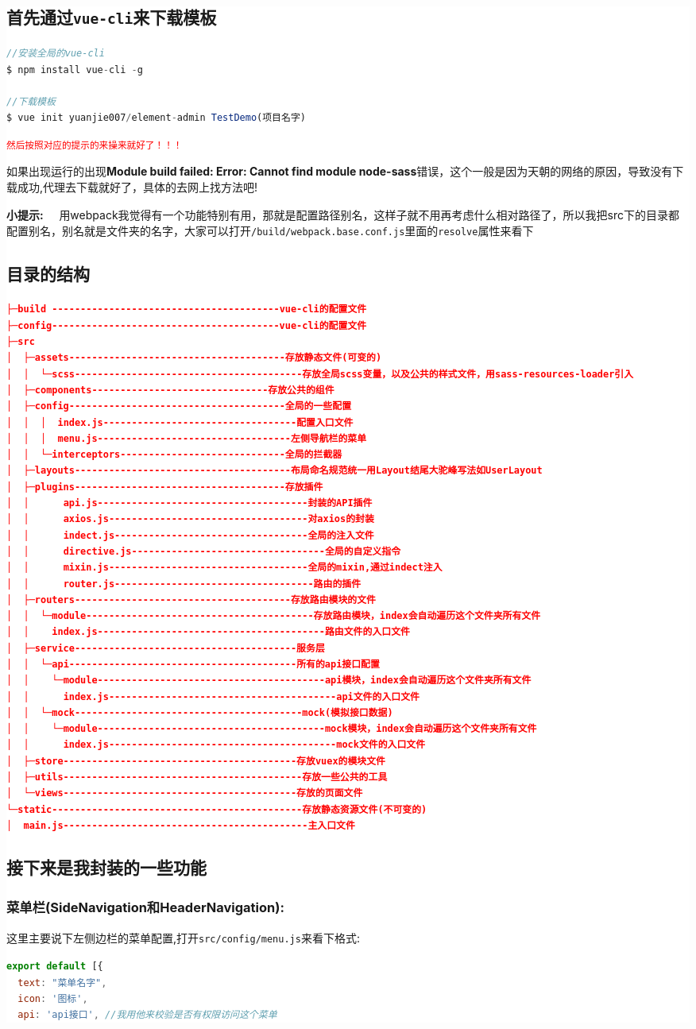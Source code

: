 ## 首先通过```vue-cli```来下载模板
```JavaScript
//安装全局的vue-cli
$ npm install vue-cli -g

//下载模板
$ vue init yuanjie007/element-admin TestDemo(项目名字)

```
<small style="color: red">然后按照对应的提示的来操来就好了！！！</small>

如果出现运行的出现**Module build failed: Error: Cannot find module node-sass**错误，这个一般是因为天朝的网络的原因，导致没有下载成功,代理去下载就好了，具体的去网上找方法吧!

**小提示:**
&nbsp;&nbsp;&nbsp;&nbsp;用webpack我觉得有一个功能特别有用，那就是配置路径别名，这样子就不用再考虑什么相对路径了，所以我把src下的目录都配置别名，别名就是文件夹的名字，大家可以打开```/build/webpack.base.conf.js```里面的```resolve```属性来看下

## 目录的结构
```json
├─build ----------------------------------------vue-cli的配置文件
├─config----------------------------------------vue-cli的配置文件
├─src
│  ├─assets--------------------------------------存放静态文件(可变的)
│  │  └─scss----------------------------------------存放全局scss变量，以及公共的样式文件，用sass-resources-loader引入
│  ├─components-------------------------------存放公共的组件
│  ├─config--------------------------------------全局的一些配置
│  │  │  index.js----------------------------------配置入口文件
│  │  │  menu.js----------------------------------左侧导航栏的菜单
│  │  └─interceptors-----------------------------全局的拦截器
│  ├─layouts--------------------------------------布局命名规范统一用Layout结尾大驼峰写法如UserLayout
│  ├─plugins-------------------------------------存放插件
│  │      api.js-------------------------------------封装的API插件
│  │      axios.js-----------------------------------对axios的封装
│  │      indect.js----------------------------------全局的注入文件
│  │      directive.js----------------------------------全局的自定义指令
│  │      mixin.js-----------------------------------全局的mixin,通过indect注入
│  │      router.js-----------------------------------路由的插件
│  ├─routers--------------------------------------存放路由模块的文件
│  │  └─module----------------------------------------存放路由模块，index会自动遍历这个文件夹所有文件
│  │    index.js----------------------------------------路由文件的入口文件
│  ├─service---------------------------------------服务层
│  │  └─api----------------------------------------所有的api接口配置
│  │    └─module----------------------------------------api模块，index会自动遍历这个文件夹所有文件
│  │      index.js----------------------------------------api文件的入口文件
│  │  └─mock----------------------------------------mock(模拟接口数据)
│  │    └─module----------------------------------------mock模块，index会自动遍历这个文件夹所有文件
│  │      index.js----------------------------------------mock文件的入口文件
│  ├─store-----------------------------------------存放vuex的模块文件
│  ├─utils------------------------------------------存放一些公共的工具
│  └─views-----------------------------------------存放的页面文件
└─static--------------------------------------------存放静态资源文件(不可变的)
│  main.js-------------------------------------------主入口文件
```
## 接下来是我封装的一些功能
###  菜单栏(SideNavigation和HeaderNavigation):
这里主要说下左侧边栏的菜单配置,打开```src/config/menu.js```来看下格式:
```js
export default [{
  text: "菜单名字",
  icon: '图标',
  api: 'api接口', //我用他来校验是否有权限访问这个菜单
```